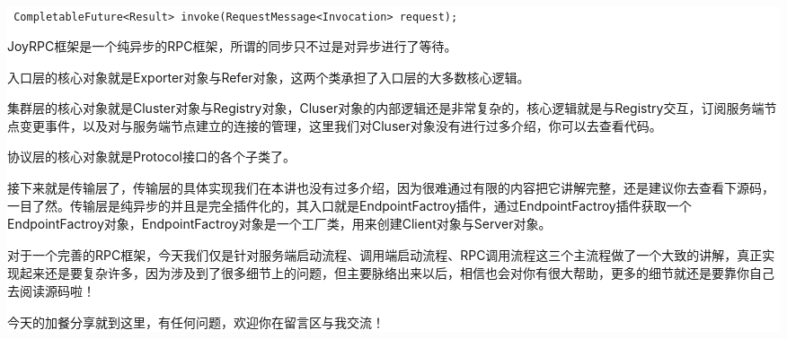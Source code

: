      CompletableFuture<Result> invoke(RequestMessage<Invocation> request);
    

JoyRPC框架是一个纯异步的RPC框架，所谓的同步只不过是对异步进行了等待。

入口层的核心对象就是Exporter对象与Refer对象，这两个类承担了入口层的大多数核心逻辑。

集群层的核心对象就是Cluster对象与Registry对象，Cluser对象的内部逻辑还是非常复杂的，核心逻辑就是与Registry交互，订阅服务端节点变更事件，以及对与服务端节点建立的连接的管理，这里我们对Cluser对象没有进行过多介绍，你可以去查看代码。

协议层的核心对象就是Protocol接口的各个子类了。

接下来就是传输层了，传输层的具体实现我们在本讲也没有过多介绍，因为很难通过有限的内容把它讲解完整，还是建议你去查看下源码，一目了然。传输层是纯异步的并且是完全插件化的，其入口就是EndpointFactroy插件，通过EndpointFactroy插件获取一个EndpointFactroy对象，EndpointFactroy对象是一个工厂类，用来创建Client对象与Server对象。

对于一个完善的RPC框架，今天我们仅是针对服务端启动流程、调用端启动流程、RPC调用流程这三个主流程做了一个大致的讲解，真正实现起来还是要复杂许多，因为涉及到了很多细节上的问题，但主要脉络出来以后，相信也会对你有很大帮助，更多的细节就还是要靠你自己去阅读源码啦！

今天的加餐分享就到这里，有任何问题，欢迎你在留言区与我交流！
